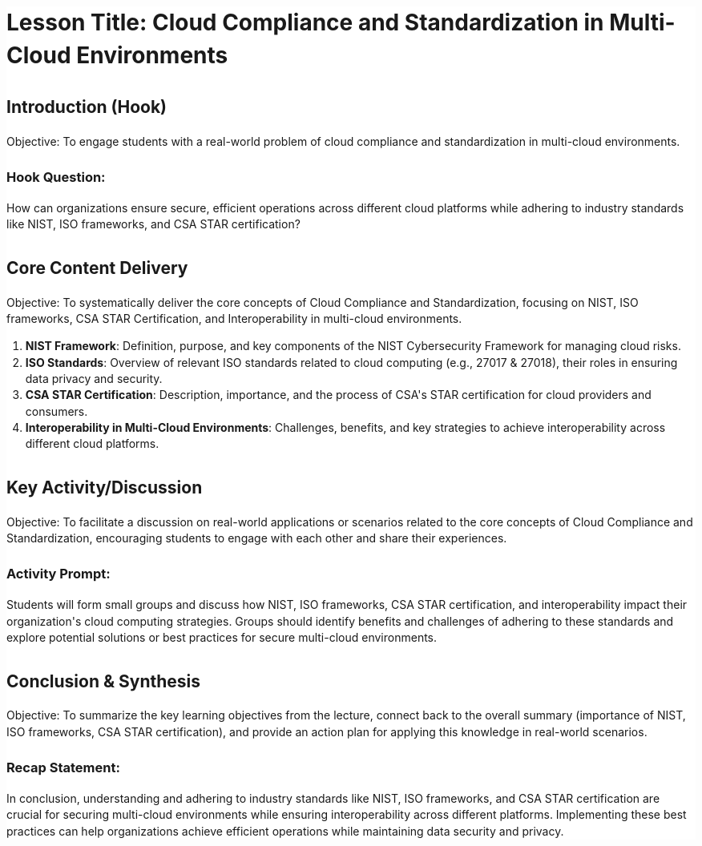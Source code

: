 # Lesson Title: Cloud Compliance and Standardization in Multi-Cloud Environments

## Introduction (Hook)
Objective: To engage students with a real-world problem of cloud compliance and standardization in multi-cloud environments.

### Hook Question: 
How can organizations ensure secure, efficient operations across different cloud platforms while adhering to industry standards like NIST, ISO frameworks, and CSA STAR certification?

## Core Content Delivery
Objective: To systematically deliver the core concepts of Cloud Compliance and Standardization, focusing on NIST, ISO frameworks, CSA STAR Certification, and Interoperability in multi-cloud environments.

1. **NIST Framework**: Definition, purpose, and key components of the NIST Cybersecurity Framework for managing cloud risks.
2. **ISO Standards**: Overview of relevant ISO standards related to cloud computing (e.g., 27017 & 27018), their roles in ensuring data privacy and security.
3. **CSA STAR Certification**: Description, importance, and the process of CSA's STAR certification for cloud providers and consumers.
4. **Interoperability in Multi-Cloud Environments**: Challenges, benefits, and key strategies to achieve interoperability across different cloud platforms.

## Key Activity/Discussion
Objective: To facilitate a discussion on real-world applications or scenarios related to the core concepts of Cloud Compliance and Standardization, encouraging students to engage with each other and share their experiences.

### Activity Prompt: 
Students will form small groups and discuss how NIST, ISO frameworks, CSA STAR certification, and interoperability impact their organization's cloud computing strategies. Groups should identify benefits and challenges of adhering to these standards and explore potential solutions or best practices for secure multi-cloud environments.

## Conclusion & Synthesis
Objective: To summarize the key learning objectives from the lecture, connect back to the overall summary (importance of NIST, ISO frameworks, CSA STAR certification), and provide an action plan for applying this knowledge in real-world scenarios.

### Recap Statement:
In conclusion, understanding and adhering to industry standards like NIST, ISO frameworks, and CSA STAR certification are crucial for securing multi-cloud environments while ensuring interoperability across different platforms. Implementing these best practices can help organizations achieve efficient operations while maintaining data security and privacy.
